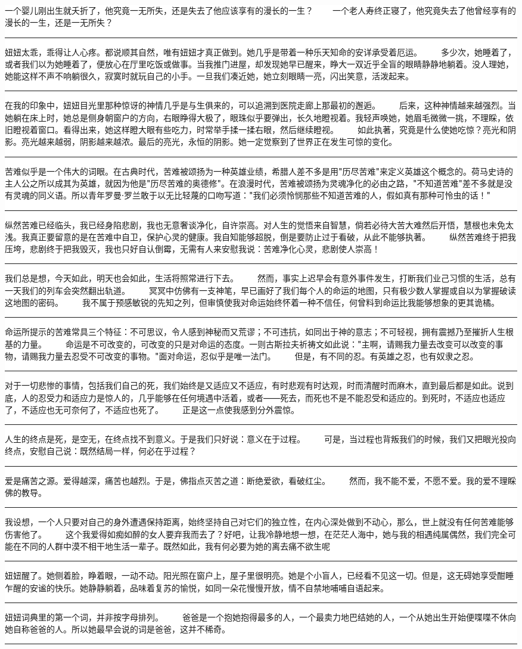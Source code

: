 
一个婴儿刚出生就夭折了，他究竟一无所失，还是失去了他应该享有的漫长的一生？ 　　一个老人寿终正寝了，他究竟失去了他曾经享有的漫长的一生，还是一无所失？

---

妞妞太乖，乖得让人心疼。都说顺其自然，唯有妞妞才真正做到。她几乎是带着一种乐天知命的安详承受着厄运。 　　多少次，她睡着了，或者我们以为她睡着了，便放心在厅里吃饭或做事。当我推门进屋，却发现她早已醒来，睁大一双近乎全盲的眼睛静静地躺着。没人理她，她能这样不声不响躺很久，寂寞时就玩自己的小手。一旦我们凑近她，她立刻眼睛一亮，闪出笑意，活泼起来。

---

在我的印象中，妞妞目光里那种惊讶的神情几乎是与生俱来的，可以追溯到医院走廊上那最初的邂逅。 　　后来，这种神情越来越强烈。当她躺在床上时，她总是侧身朝窗户的方向，右眼睁得大极了，眼珠似乎要弹出，长久地瞪视着。我轻声唤她，她眉毛微微一挑，不理睬，依旧瞪视着窗口。看得出来，她这样瞪大眼有些吃力，时常举手揉一揉右眼，然后继续瞪视。 　　如此执著，究竟是什么使她吃惊？亮光和阴影。亮光越来越弱，阴影越来越浓。最后的亮光，永恒的阴影。她一定觉察到了世界正在发生可惊的变化。

---

苦难似乎是一个伟大的词眼。在古典时代，苦难被颂扬为一种英雄业绩，希腊人差不多是用"历尽苦难"来定义英雄这个概念的。荷马史诗的主人公之所以成其为英雄，就因为他是"历尽苦难的奥德修"。在浪漫时代，苦难被颂扬为灵魂净化的必由之路，"不知道苦难"差不多就是没有灵魂的同义语。所以青年罗曼·罗兰敢于以无比轻蔑的口吻写道："我们必须怜悯那些不知道苦难的人，假如真有那种可怜虫的话！"

---

纵然苦难已经临头，我已经身陷悲剧，我也无意奢谈净化，自许崇高。对人生的觉悟来自智慧，倘若必待大苦大难然后开悟，慧根也未免太浅。我真正要留意的是在苦难中自卫，保护心灵的健康。我自知能够超脱，倒是要防止过于看破，从此不能够执著。 　　纵然苦难终于把我压垮，悲剧终于把我毁灭，我也只好自认倒霉，无需有人来安慰我说：苦难净化心灵，悲剧使人崇高！

---

我们总是想，今天如此，明天也会如此，生活将照常进行下去。 　　然而，事实上迟早会有意外事件发生，打断我们业己习惯的生活，总有一天我们的列车会突然翻出轨道。 　　冥冥中仿佛有一支神笔，早已画好了我们每个人的命运的地图，只有极少数人掌握或自以为掌握破读这地图的密码。 　　我不属于预感敏锐的先知之列，但审慎使我对命运始终怀着一种不信任，何曾料到命运比我能够想象的更其诡橘。

---

命运所提示的苦难常具三个特征：不可思议，令人感到神秘而又荒谬；不可违抗，如同出于神的意志；不可轻视，拥有震撼乃至摧折人生根基的力量。 　　命运是不可改变的，可改变的只是对命运的态度。一则古斯拉夫祈祷文如此说："主啊，请赐我力量去改变可以改变的事物，请赐我力量去忍受不可改变的事物。"面对命运，忍似乎是唯一法门。 　　但是，有不同的忍。有英雄之忍，也有奴隶之忍。

---

对于一切悲惨的事情，包括我们自己的死，我们始终是又适应又不适应，有时悲观有时达观，时而清醒时而麻木，直到最后都是如此。说到底，人的忍受力和适应力是惊人的，几乎能够在任何境遇中活着，或者——死去，而死也不是不能忍受和适应的。到死时，不适应也适应了，不适应也无可奈何了，不适应也死了。 　　正是这一点使我感到分外震惊。

---

人生的终点是死，是空无，在终点找不到意义。于是我们只好说：意义在于过程。 　　可是，当过程也背叛我们的时候，我们又把眼光投向终点，安慰自己说：既然结局一样，何必在乎过程？

---

爱是痛苦之源。爱得越深，痛苦也越烈。于是，佛指点灭苦之道：断绝爱欲，看破红尘。 　　然而，我不能不爱，不愿不爱。我的爱不理睬佛的教导。

---

我设想，一个人只要对自己的身外遭遇保持距离，始终坚持自己对它们的独立性，在内心深处做到不动心，那么，世上就没有任何苦难能够伤害他了。 　　这个我爱得如痴如醉的女人要弃我而去了？好吧，让我冷静地想一想，在茫茫人海中，她与我的相遇纯属偶然，我们完全可能在不同的人群中漠不相干地生活一辈子。既然如此，我有何必要为她的离去痛不欲生呢

---

妞妞醒了。她侧着脸，睁着眼，一动不动。阳光照在窗户上，屋子里很明亮。她是个小盲人，已经看不见这一切。但是，这无碍她享受酣睡乍醒的安谧的快乐。她静静躺着，品味着复苏的愉悦，如同一朵花慢慢开放，情不自禁地哺哺自语起来。

---

妞妞词典里的第一个词，并非按字母排列。 　　爸爸是一个抱她抱得最多的人，一个最卖力地巴结她的人，一个从她出生开始便喋喋不休向她自称爸爸的人。所以她最早会说的词是爸爸，这并不稀奇。

---